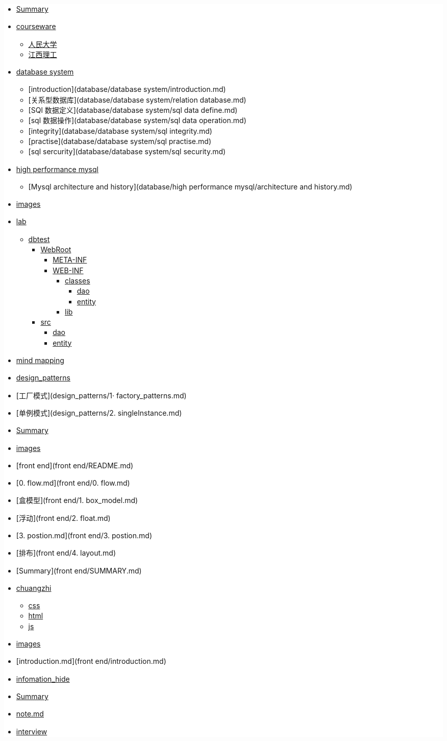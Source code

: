 - [Summary](database/SUMMARY.md)
- [courseware]()
    - [人民大学]()
    - [江西理工]()
- [database system]()
    - [introduction](database/database system/introduction.md)
    - [关系型数据库](database/database system/relation database.md)
    - [SQl 数据定义](database/database system/sql data define.md)
    - [sql 数据操作](database/database system/sql data operation.md)
    - [integrity](database/database system/sql integrity.md)
    - [practise](database/database system/sql practise.md)
    - [sql sercurity](database/database system/sql security.md)
- [high performance mysql]()
    - [Mysql architecture and history](database/high performance mysql/architecture and history.md)
- [images]()
- [lab]()
    - [dbtest]()
        - [WebRoot]()
            - [META-INF]()
            - [WEB-INF]()
                - [classes]()
                    - [dao]()
                    - [entity]()
                - [lib]()
        - [src]()
            - [dao]()
            - [entity]()
- [mind mapping]()
- [design_patterns](design_patterns/README.md)

- [工厂模式](design_patterns/1· factory_patterns.md)
- [单例模式](design_patterns/2. singleInstance.md)
- [Summary](design_patterns/SUMMARY.md)
- [images]()
- [front end](front end/README.md)

- [0. flow.md](front end/0. flow.md)
- [盒模型](front end/1. box_model.md)
- [浮动](front end/2. float.md)
- [3. postion.md](front end/3. postion.md)
- [排布](front end/4. layout.md)
- [Summary](front end/SUMMARY.md)
- [chuangzhi]()
    - [css]()
    - [html]()
    - [js]()
- [images]()
- [introduction.md](front end/introduction.md)
- [infomation_hide](infomation_hide/README.md)

- [Summary](infomation_hide/SUMMARY.md)
- [note.md](infomation_hide/note.md)
- [interview](interview/README.md)
